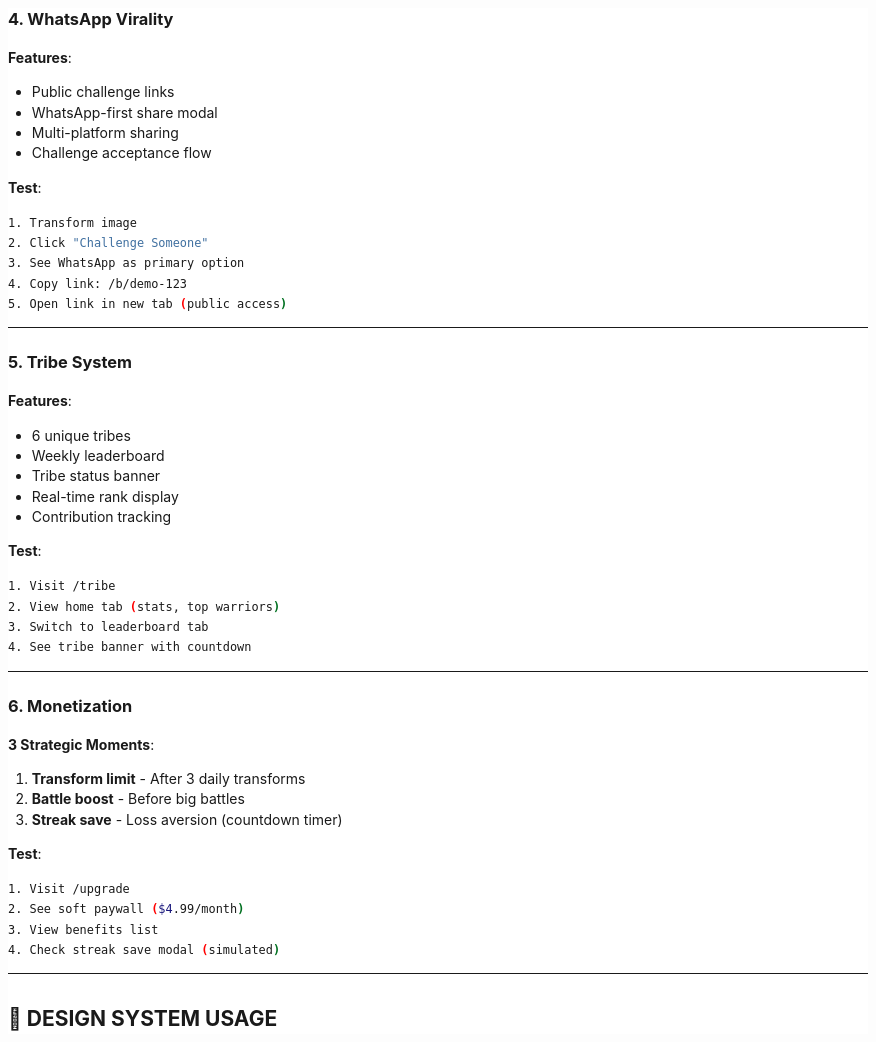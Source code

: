 ### 4. WhatsApp Virality
**Features**:
- Public challenge links
- WhatsApp-first share modal
- Multi-platform sharing
- Challenge acceptance flow

**Test**:
```bash
1. Transform image
2. Click "Challenge Someone"
3. See WhatsApp as primary option
4. Copy link: /b/demo-123
5. Open link in new tab (public access)
```

---

### 5. Tribe System
**Features**:
- 6 unique tribes
- Weekly leaderboard
- Tribe status banner
- Real-time rank display
- Contribution tracking

**Test**:
```bash
1. Visit /tribe
2. View home tab (stats, top warriors)
3. Switch to leaderboard tab
4. See tribe banner with countdown
```

---

### 6. Monetization
**3 Strategic Moments**:
1. **Transform limit** - After 3 daily transforms
2. **Battle boost** - Before big battles
3. **Streak save** - Loss aversion (countdown timer)

**Test**:
```bash
1. Visit /upgrade
2. See soft paywall ($4.99/month)
3. View benefits list
4. Check streak save modal (simulated)
```

---

## 🎨 DESIGN SYSTEM USAGE
